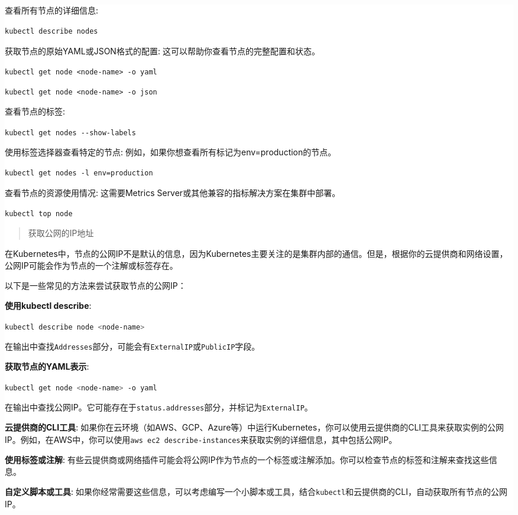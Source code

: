 查看所有节点的详细信息:
```shell
kubectl describe nodes
```

获取节点的原始YAML或JSON格式的配置:
这可以帮助你查看节点的完整配置和状态。

```shell
kubectl get node <node-name> -o yaml
```
```shell
kubectl get node <node-name> -o json
```


查看节点的标签:
```shell
kubectl get nodes --show-labels
```

使用标签选择器查看特定的节点:
例如，如果你想查看所有标记为env=production的节点。
```shell
kubectl get nodes -l env=production
```

查看节点的资源使用情况:
这需要Metrics Server或其他兼容的指标解决方案在集群中部署。

```shell
kubectl top node
```
> 获取公网的IP地址

在Kubernetes中，节点的公网IP不是默认的信息，因为Kubernetes主要关注的是集群内部的通信。但是，根据你的云提供商和网络设置，公网IP可能会作为节点的一个注解或标签存在。

以下是一些常见的方法来尝试获取节点的公网IP：

**使用kubectl describe**:
 
```bash
kubectl describe node <node-name>
```
在输出中查找`Addresses`部分，可能会有`ExternalIP`或`PublicIP`字段。

**获取节点的YAML表示**:
```bash
kubectl get node <node-name> -o yaml
```
在输出中查找公网IP。它可能存在于`status.addresses`部分，并标记为`ExternalIP`。

**云提供商的CLI工具**:
如果你在云环境（如AWS、GCP、Azure等）中运行Kubernetes，你可以使用云提供商的CLI工具来获取实例的公网IP。例如，在AWS中，你可以使用`aws ec2 describe-instances`来获取实例的详细信息，其中包括公网IP。

**使用标签或注解**:
有些云提供商或网络插件可能会将公网IP作为节点的一个标签或注解添加。你可以检查节点的标签和注解来查找这些信息。

**自定义脚本或工具**:
如果你经常需要这些信息，可以考虑编写一个小脚本或工具，结合`kubectl`和云提供商的CLI，自动获取所有节点的公网IP。
